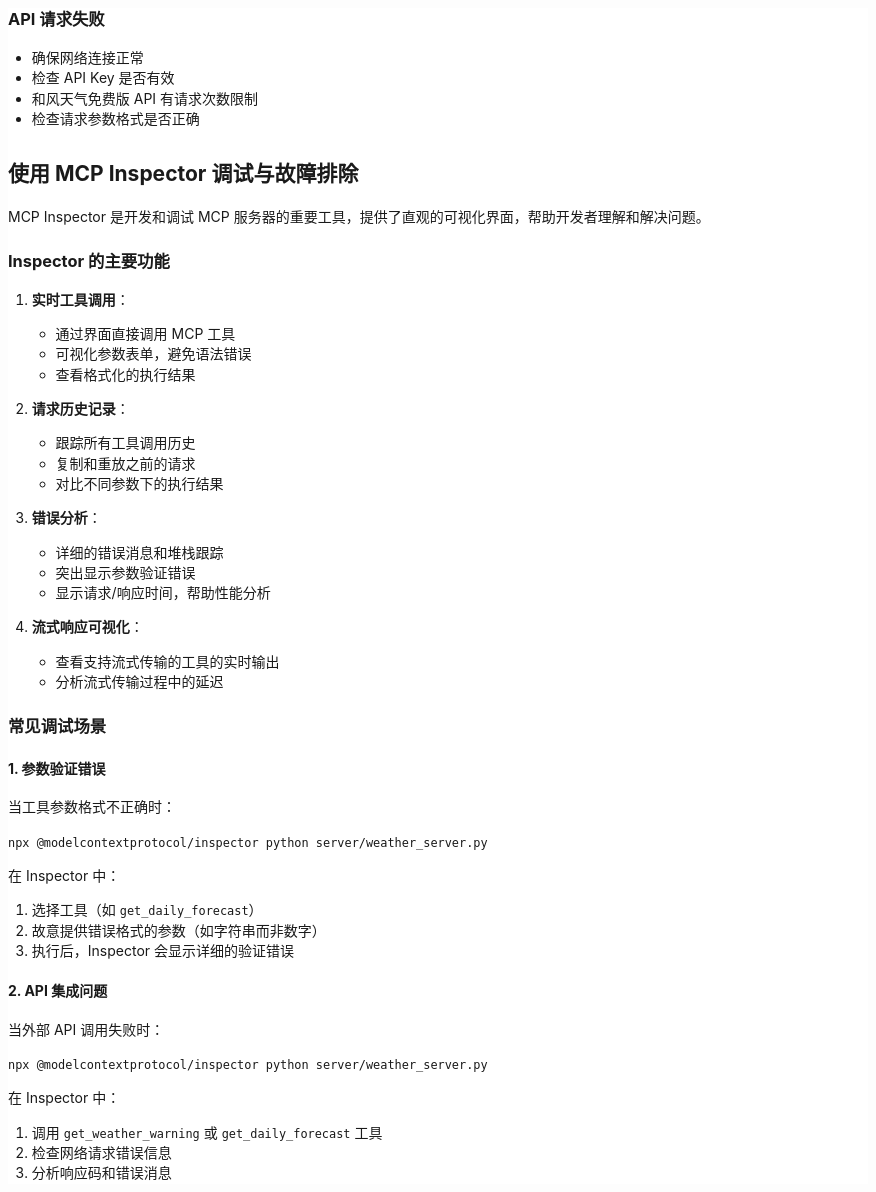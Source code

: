 ### API 请求失败

- 确保网络连接正常
- 检查 API Key 是否有效
- 和风天气免费版 API 有请求次数限制
- 检查请求参数格式是否正确

## 使用 MCP Inspector 调试与故障排除

MCP Inspector 是开发和调试 MCP 服务器的重要工具，提供了直观的可视化界面，帮助开发者理解和解决问题。

### Inspector 的主要功能

1. **实时工具调用**：
   - 通过界面直接调用 MCP 工具
   - 可视化参数表单，避免语法错误
   - 查看格式化的执行结果

2. **请求历史记录**：
   - 跟踪所有工具调用历史
   - 复制和重放之前的请求
   - 对比不同参数下的执行结果

3. **错误分析**：
   - 详细的错误消息和堆栈跟踪
   - 突出显示参数验证错误
   - 显示请求/响应时间，帮助性能分析

4. **流式响应可视化**：
   - 查看支持流式传输的工具的实时输出
   - 分析流式传输过程中的延迟

### 常见调试场景

#### 1. 参数验证错误

当工具参数格式不正确时：

```bash
npx @modelcontextprotocol/inspector python server/weather_server.py
```

在 Inspector 中：
1. 选择工具（如 `get_daily_forecast`）
2. 故意提供错误格式的参数（如字符串而非数字）
3. 执行后，Inspector 会显示详细的验证错误

#### 2. API 集成问题

当外部 API 调用失败时：

```bash
npx @modelcontextprotocol/inspector python server/weather_server.py
```

在 Inspector 中：
1. 调用 `get_weather_warning` 或 `get_daily_forecast` 工具
2. 检查网络请求错误信息
3. 分析响应码和错误消息
